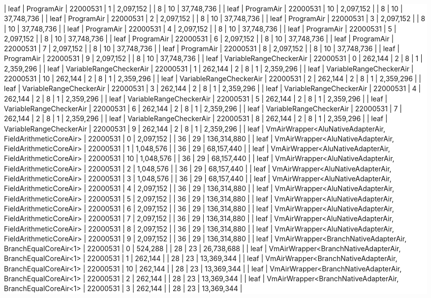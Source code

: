 | leaf | ProgramAir | 22000531 | 1 | 2,097,152 |  | 8 | 10 | 37,748,736 | 
| leaf | ProgramAir | 22000531 | 10 | 2,097,152 |  | 8 | 10 | 37,748,736 | 
| leaf | ProgramAir | 22000531 | 2 | 2,097,152 |  | 8 | 10 | 37,748,736 | 
| leaf | ProgramAir | 22000531 | 3 | 2,097,152 |  | 8 | 10 | 37,748,736 | 
| leaf | ProgramAir | 22000531 | 4 | 2,097,152 |  | 8 | 10 | 37,748,736 | 
| leaf | ProgramAir | 22000531 | 5 | 2,097,152 |  | 8 | 10 | 37,748,736 | 
| leaf | ProgramAir | 22000531 | 6 | 2,097,152 |  | 8 | 10 | 37,748,736 | 
| leaf | ProgramAir | 22000531 | 7 | 2,097,152 |  | 8 | 10 | 37,748,736 | 
| leaf | ProgramAir | 22000531 | 8 | 2,097,152 |  | 8 | 10 | 37,748,736 | 
| leaf | ProgramAir | 22000531 | 9 | 2,097,152 |  | 8 | 10 | 37,748,736 | 
| leaf | VariableRangeCheckerAir | 22000531 | 0 | 262,144 | 2 | 8 | 1 | 2,359,296 | 
| leaf | VariableRangeCheckerAir | 22000531 | 1 | 262,144 | 2 | 8 | 1 | 2,359,296 | 
| leaf | VariableRangeCheckerAir | 22000531 | 10 | 262,144 | 2 | 8 | 1 | 2,359,296 | 
| leaf | VariableRangeCheckerAir | 22000531 | 2 | 262,144 | 2 | 8 | 1 | 2,359,296 | 
| leaf | VariableRangeCheckerAir | 22000531 | 3 | 262,144 | 2 | 8 | 1 | 2,359,296 | 
| leaf | VariableRangeCheckerAir | 22000531 | 4 | 262,144 | 2 | 8 | 1 | 2,359,296 | 
| leaf | VariableRangeCheckerAir | 22000531 | 5 | 262,144 | 2 | 8 | 1 | 2,359,296 | 
| leaf | VariableRangeCheckerAir | 22000531 | 6 | 262,144 | 2 | 8 | 1 | 2,359,296 | 
| leaf | VariableRangeCheckerAir | 22000531 | 7 | 262,144 | 2 | 8 | 1 | 2,359,296 | 
| leaf | VariableRangeCheckerAir | 22000531 | 8 | 262,144 | 2 | 8 | 1 | 2,359,296 | 
| leaf | VariableRangeCheckerAir | 22000531 | 9 | 262,144 | 2 | 8 | 1 | 2,359,296 | 
| leaf | VmAirWrapper<AluNativeAdapterAir, FieldArithmeticCoreAir> | 22000531 | 0 | 2,097,152 |  | 36 | 29 | 136,314,880 | 
| leaf | VmAirWrapper<AluNativeAdapterAir, FieldArithmeticCoreAir> | 22000531 | 1 | 1,048,576 |  | 36 | 29 | 68,157,440 | 
| leaf | VmAirWrapper<AluNativeAdapterAir, FieldArithmeticCoreAir> | 22000531 | 10 | 1,048,576 |  | 36 | 29 | 68,157,440 | 
| leaf | VmAirWrapper<AluNativeAdapterAir, FieldArithmeticCoreAir> | 22000531 | 2 | 1,048,576 |  | 36 | 29 | 68,157,440 | 
| leaf | VmAirWrapper<AluNativeAdapterAir, FieldArithmeticCoreAir> | 22000531 | 3 | 1,048,576 |  | 36 | 29 | 68,157,440 | 
| leaf | VmAirWrapper<AluNativeAdapterAir, FieldArithmeticCoreAir> | 22000531 | 4 | 2,097,152 |  | 36 | 29 | 136,314,880 | 
| leaf | VmAirWrapper<AluNativeAdapterAir, FieldArithmeticCoreAir> | 22000531 | 5 | 2,097,152 |  | 36 | 29 | 136,314,880 | 
| leaf | VmAirWrapper<AluNativeAdapterAir, FieldArithmeticCoreAir> | 22000531 | 6 | 2,097,152 |  | 36 | 29 | 136,314,880 | 
| leaf | VmAirWrapper<AluNativeAdapterAir, FieldArithmeticCoreAir> | 22000531 | 7 | 2,097,152 |  | 36 | 29 | 136,314,880 | 
| leaf | VmAirWrapper<AluNativeAdapterAir, FieldArithmeticCoreAir> | 22000531 | 8 | 2,097,152 |  | 36 | 29 | 136,314,880 | 
| leaf | VmAirWrapper<AluNativeAdapterAir, FieldArithmeticCoreAir> | 22000531 | 9 | 2,097,152 |  | 36 | 29 | 136,314,880 | 
| leaf | VmAirWrapper<BranchNativeAdapterAir, BranchEqualCoreAir<1> | 22000531 | 0 | 524,288 |  | 28 | 23 | 26,738,688 | 
| leaf | VmAirWrapper<BranchNativeAdapterAir, BranchEqualCoreAir<1> | 22000531 | 1 | 262,144 |  | 28 | 23 | 13,369,344 | 
| leaf | VmAirWrapper<BranchNativeAdapterAir, BranchEqualCoreAir<1> | 22000531 | 10 | 262,144 |  | 28 | 23 | 13,369,344 | 
| leaf | VmAirWrapper<BranchNativeAdapterAir, BranchEqualCoreAir<1> | 22000531 | 2 | 262,144 |  | 28 | 23 | 13,369,344 | 
| leaf | VmAirWrapper<BranchNativeAdapterAir, BranchEqualCoreAir<1> | 22000531 | 3 | 262,144 |  | 28 | 23 | 13,369,344 | 